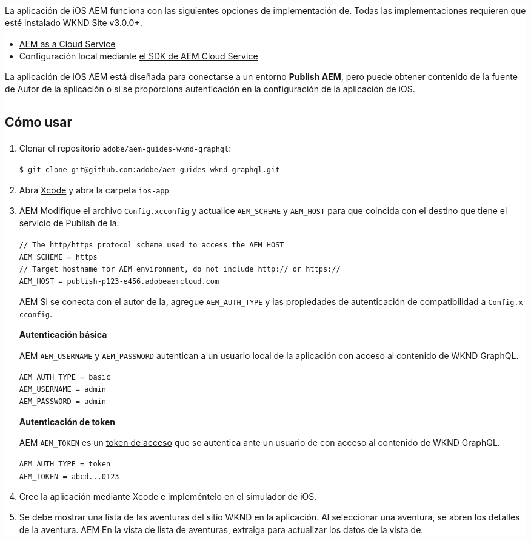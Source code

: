 La aplicación de iOS AEM funciona con las siguientes opciones de implementación de. Todas las implementaciones requieren que esté instalado [WKND Site v3.0.0+](https://github.com/adobe/aem-guides-wknd/releases/latest).

+ [AEM as a Cloud Service](https://experienceleague.adobe.com/docs/experience-manager-cloud-service/content/implementing/deploying/overview.html)
+ Configuración local mediante [el SDK de AEM Cloud Service](https://experienceleague.adobe.com/docs/experience-manager-learn/cloud-service/local-development-environment-set-up/overview.html?lang=es)

La aplicación de iOS AEM está diseñada para conectarse a un entorno __Publish AEM__, pero puede obtener contenido de la fuente de Autor de la aplicación o si se proporciona autenticación en la configuración de la aplicación de iOS.

## Cómo usar

1. Clonar el repositorio `adobe/aem-guides-wknd-graphql`:

   ```shell
   $ git clone git@github.com:adobe/aem-guides-wknd-graphql.git
   ```

1. Abra [Xcode](https://developer.apple.com/xcode/) y abra la carpeta `ios-app`
1. AEM Modifique el archivo `Config.xcconfig` y actualice `AEM_SCHEME` y `AEM_HOST` para que coincida con el destino que tiene el servicio de Publish de la.

   ```plain
   // The http/https protocol scheme used to access the AEM_HOST
   AEM_SCHEME = https
   // Target hostname for AEM environment, do not include http:// or https://
   AEM_HOST = publish-p123-e456.adobeaemcloud.com
   ```

   AEM Si se conecta con el autor de la, agregue `AEM_AUTH_TYPE` y las propiedades de autenticación de compatibilidad a `Config.xcconfig`.

   __Autenticación básica__

   AEM `AEM_USERNAME` y `AEM_PASSWORD` autentican a un usuario local de la aplicación con acceso al contenido de WKND GraphQL.

   ```plain
   AEM_AUTH_TYPE = basic
   AEM_USERNAME = admin
   AEM_PASSWORD = admin
   ```

   __Autenticación de token__

   AEM `AEM_TOKEN` es un [token de acceso](https://experienceleague.adobe.com/docs/experience-manager-learn/getting-started-with-aem-headless/authentication/overview.html) que se autentica ante un usuario de con acceso al contenido de WKND GraphQL.

   ```plain
   AEM_AUTH_TYPE = token
   AEM_TOKEN = abcd...0123
   ```

1. Cree la aplicación mediante Xcode e impleméntelo en el simulador de iOS.
1. Se debe mostrar una lista de las aventuras del sitio WKND en la aplicación. Al seleccionar una aventura, se abren los detalles de la aventura. AEM En la vista de lista de aventuras, extraiga para actualizar los datos de la vista de.
